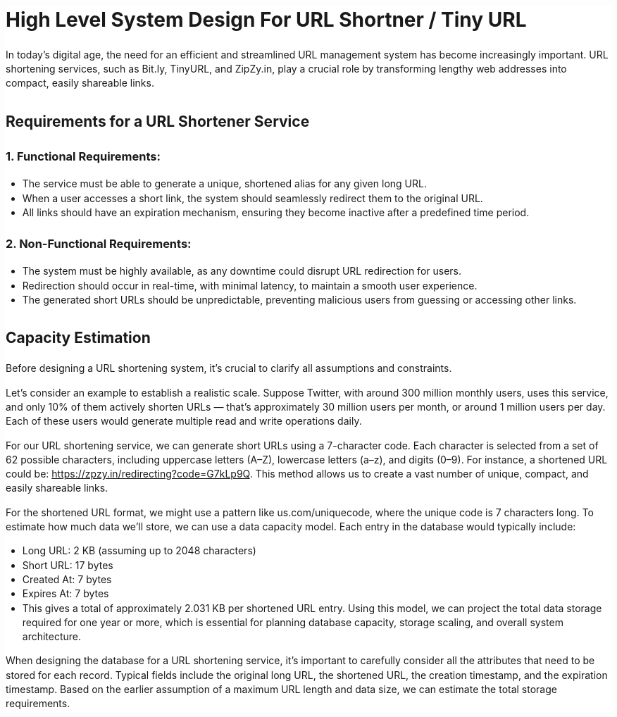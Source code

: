 # High Level System Design For URL Shortner / Tiny URL
In today’s digital age, the need for an efficient and streamlined URL management system has become increasingly important. URL shortening services, such as Bit.ly, TinyURL, and ZipZy.in, play a crucial role by transforming lengthy web addresses into compact, easily shareable links.

## Requirements for a URL Shortener Service
### 1. Functional Requirements:
- The service must be able to generate a unique, shortened alias for any given long URL.
- When a user accesses a short link, the system should seamlessly redirect them to the original URL.
- All links should have an expiration mechanism, ensuring they become inactive after a predefined time period.
### 2. Non-Functional Requirements:
- The system must be highly available, as any downtime could disrupt URL redirection for users.
-  Redirection should occur in real-time, with minimal latency, to maintain a smooth user experience.
-  The generated short URLs should be unpredictable, preventing malicious users from guessing or accessing other links.

## Capacity Estimation
Before designing a URL shortening system, it’s crucial to clarify all assumptions and constraints.

Let’s consider an example to establish a realistic scale. Suppose Twitter, with around 300 million monthly users, uses this service, and only 10% of them actively shorten URLs — that’s approximately 30 million users per month, or around 1 million users per day. Each of these users would generate multiple read and write operations daily.

For our URL shortening service, we can generate short URLs using a 7-character code. Each character is selected from a set of 62 possible characters, including uppercase letters (A–Z), lowercase letters (a–z), and digits (0–9). For instance, a shortened URL could be: https://zpzy.in/redirecting?code=G7kLp9Q. This method allows us to create a vast number of unique, compact, and easily shareable links.

For the shortened URL format, we might use a pattern like us.com/uniquecode, where the unique code is 7 characters long. To estimate how much data we’ll store, we can use a data capacity model. Each entry in the database would typically include:
- Long URL: 2 KB (assuming up to 2048 characters)
- Short URL: 17 bytes
- Created At: 7 bytes
- Expires At: 7 bytes
- This gives a total of approximately 2.031 KB per shortened URL entry.
Using this model, we can project the total data storage required for one year or more, which is essential for planning database capacity, storage scaling, and overall system architecture.

When designing the database for a URL shortening service, it’s important to carefully consider all the attributes that need to be stored for each record. Typical fields include the original long URL, the shortened URL, the creation timestamp, and the expiration timestamp. Based on the earlier assumption of a maximum URL length and data size, we can estimate the total storage requirements. 
